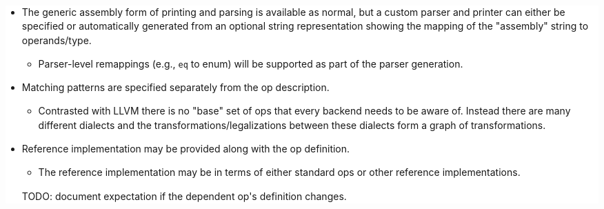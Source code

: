 *   The generic assembly form of printing and parsing is available as normal,
    but a custom parser and printer can either be specified or automatically
    generated from an optional string representation showing the mapping of the
    "assembly" string to operands/type.
    *   Parser-level remappings (e.g., `eq` to enum) will be supported as part
        of the parser generation.
*   Matching patterns are specified separately from the op description.
    *   Contrasted with LLVM there is no "base" set of ops that every backend
        needs to be aware of. Instead there are many different dialects and the
        transformations/legalizations between these dialects form a graph of
        transformations.
*   Reference implementation may be provided along with the op definition.

    *   The reference implementation may be in terms of either standard ops or
        other reference implementations.

    TODO: document expectation if the dependent op's definition changes.

[TableGen]: https://llvm.org/docs/TableGen/index.html
[TableGenProgRef]: https://llvm.org/docs/TableGen/ProgRef.html
[TableGenBackend]: https://llvm.org/docs/TableGen/BackEnds.html#introduction
[OpBase]: https://github.com/llvm/llvm-project/blob/main/mlir/include/mlir/IR/OpBase.td
[OpDefinitionsGen]: https://github.com/llvm/llvm-project/blob/main/mlir/tools/mlir-tblgen/OpDefinitionsGen.cpp
[EnumsGen]: https://github.com/llvm/llvm-project/blob/main/mlir/tools/mlir-tblgen/EnumsGen.cpp
[StringAttr]: ../Dialects/Builtin.md/#stringattr
[IntegerAttr]: ../Dialects/Builtin.md/#integertype
[AttrClasses]: https://github.com/llvm/llvm-project/blob/main/mlir/include/mlir/IR/Attributes.h
